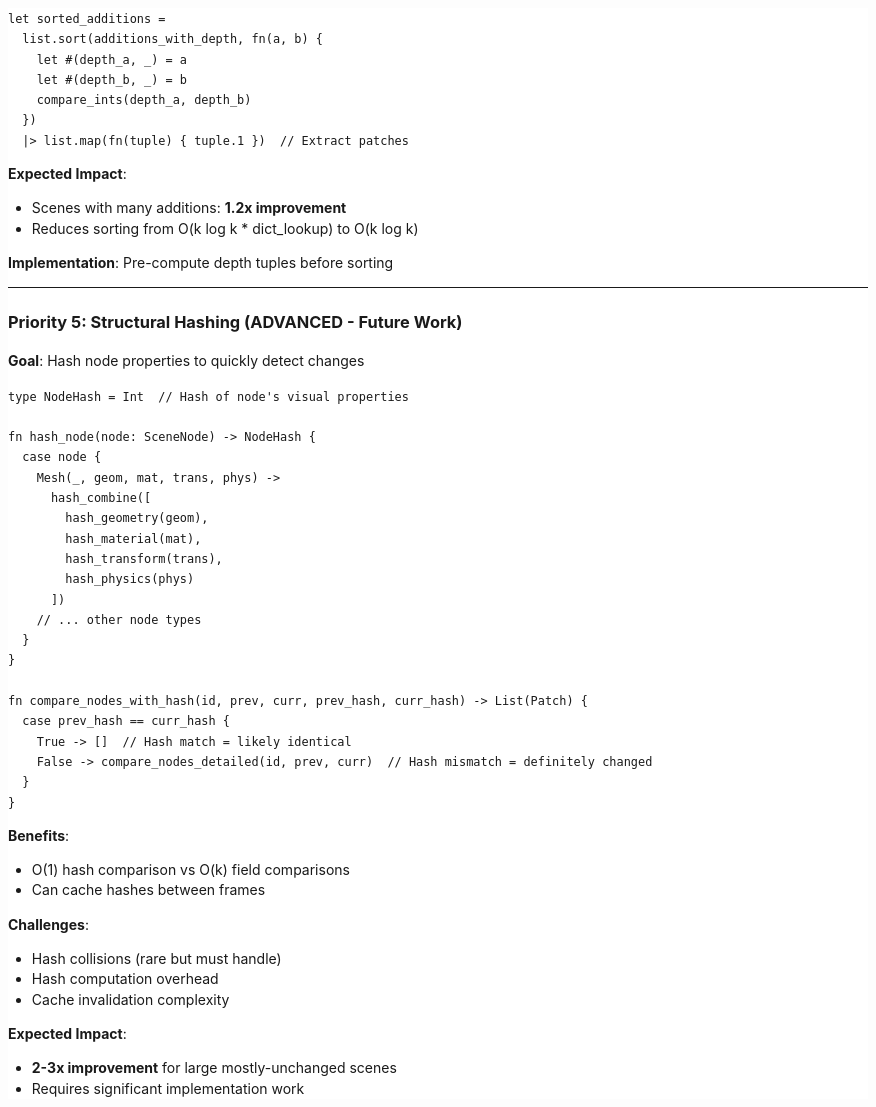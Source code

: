 ```gleam
let sorted_additions =
  list.sort(additions_with_depth, fn(a, b) {
    let #(depth_a, _) = a
    let #(depth_b, _) = b
    compare_ints(depth_a, depth_b)
  })
  |> list.map(fn(tuple) { tuple.1 })  // Extract patches
```

**Expected Impact**:
- Scenes with many additions: **1.2x improvement**
- Reduces sorting from O(k log k * dict_lookup) to O(k log k)

**Implementation**: Pre-compute depth tuples before sorting

---

### Priority 5: Structural Hashing (ADVANCED - Future Work)
**Goal**: Hash node properties to quickly detect changes

```gleam
type NodeHash = Int  // Hash of node's visual properties

fn hash_node(node: SceneNode) -> NodeHash {
  case node {
    Mesh(_, geom, mat, trans, phys) ->
      hash_combine([
        hash_geometry(geom),
        hash_material(mat),
        hash_transform(trans),
        hash_physics(phys)
      ])
    // ... other node types
  }
}

fn compare_nodes_with_hash(id, prev, curr, prev_hash, curr_hash) -> List(Patch) {
  case prev_hash == curr_hash {
    True -> []  // Hash match = likely identical
    False -> compare_nodes_detailed(id, prev, curr)  // Hash mismatch = definitely changed
  }
}
```

**Benefits**:
- O(1) hash comparison vs O(k) field comparisons
- Can cache hashes between frames

**Challenges**:
- Hash collisions (rare but must handle)
- Hash computation overhead
- Cache invalidation complexity

**Expected Impact**:
- **2-3x improvement** for large mostly-unchanged scenes
- Requires significant implementation work
